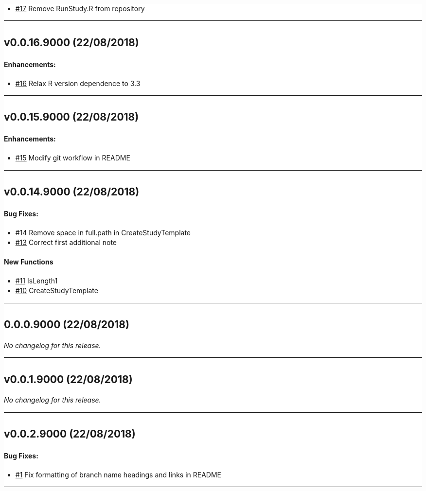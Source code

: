 - [#17](https://github.com/martingerdin/bengaltiger/issues/17) Remove RunStudy.R from repository 

---

## v0.0.16.9000 (22/08/2018)

#### Enhancements:

- [#16](https://github.com/martingerdin/bengaltiger/issues/16) Relax R version dependence to 3.3 

---

## v0.0.15.9000 (22/08/2018)

#### Enhancements:

- [#15](https://github.com/martingerdin/bengaltiger/issues/15) Modify git workflow in README 

---

## v0.0.14.9000 (22/08/2018)

#### Bug Fixes:

- [#14](https://github.com/martingerdin/bengaltiger/issues/14) Remove space in full.path in CreateStudyTemplate 
- [#13](https://github.com/martingerdin/bengaltiger/issues/13) Correct first additional note 

#### New Functions

- [#11](https://github.com/martingerdin/bengaltiger/issues/11) IsLength1 
- [#10](https://github.com/martingerdin/bengaltiger/issues/10) CreateStudyTemplate 

---

## 0.0.0.9000 (22/08/2018)
*No changelog for this release.*

---

## v0.0.1.9000 (22/08/2018)
*No changelog for this release.*

---

## v0.0.2.9000 (22/08/2018)

#### Bug Fixes:

- [#1](https://github.com/martingerdin/bengaltiger/issues/1) Fix formatting of branch name headings and links in README 

---